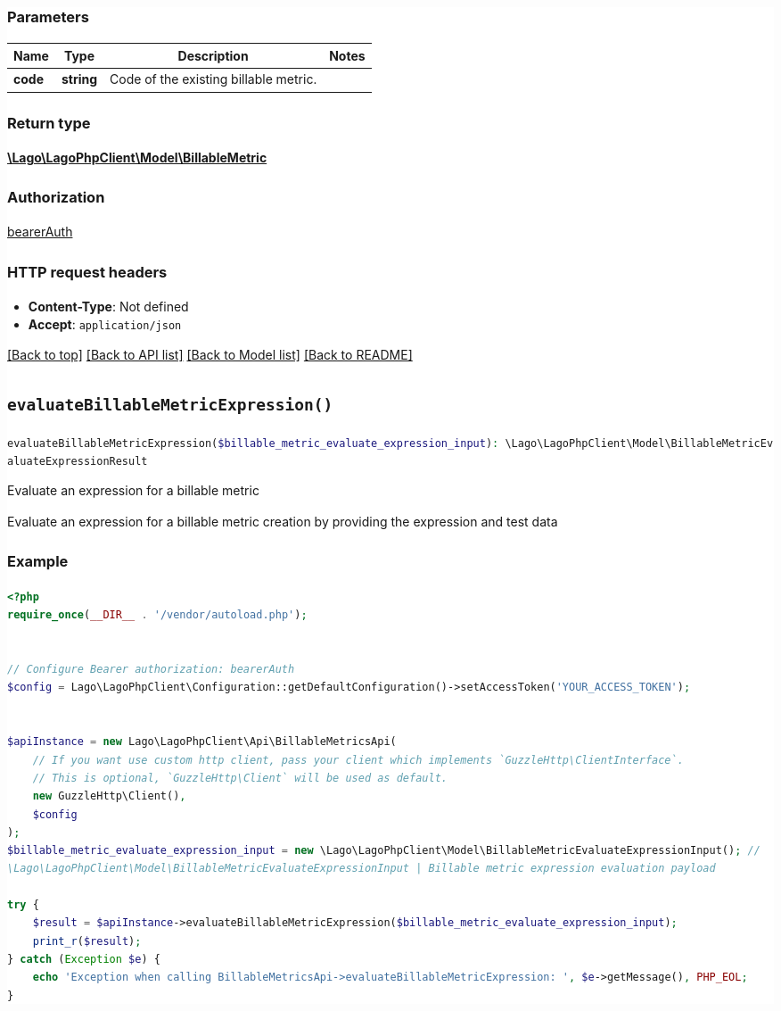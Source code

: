 ### Parameters

| Name | Type | Description  | Notes |
| ------------- | ------------- | ------------- | ------------- |
| **code** | **string**| Code of the existing billable metric. | |

### Return type

[**\Lago\LagoPhpClient\Model\BillableMetric**](../Model/BillableMetric.md)

### Authorization

[bearerAuth](../../README.md#bearerAuth)

### HTTP request headers

- **Content-Type**: Not defined
- **Accept**: `application/json`

[[Back to top]](#) [[Back to API list]](../../README.md#endpoints)
[[Back to Model list]](../../README.md#models)
[[Back to README]](../../README.md)

## `evaluateBillableMetricExpression()`

```php
evaluateBillableMetricExpression($billable_metric_evaluate_expression_input): \Lago\LagoPhpClient\Model\BillableMetricEvaluateExpressionResult
```

Evaluate an expression for a billable metric

Evaluate an expression for a billable metric creation by providing the expression and test data

### Example

```php
<?php
require_once(__DIR__ . '/vendor/autoload.php');


// Configure Bearer authorization: bearerAuth
$config = Lago\LagoPhpClient\Configuration::getDefaultConfiguration()->setAccessToken('YOUR_ACCESS_TOKEN');


$apiInstance = new Lago\LagoPhpClient\Api\BillableMetricsApi(
    // If you want use custom http client, pass your client which implements `GuzzleHttp\ClientInterface`.
    // This is optional, `GuzzleHttp\Client` will be used as default.
    new GuzzleHttp\Client(),
    $config
);
$billable_metric_evaluate_expression_input = new \Lago\LagoPhpClient\Model\BillableMetricEvaluateExpressionInput(); // \Lago\LagoPhpClient\Model\BillableMetricEvaluateExpressionInput | Billable metric expression evaluation payload

try {
    $result = $apiInstance->evaluateBillableMetricExpression($billable_metric_evaluate_expression_input);
    print_r($result);
} catch (Exception $e) {
    echo 'Exception when calling BillableMetricsApi->evaluateBillableMetricExpression: ', $e->getMessage(), PHP_EOL;
}
```